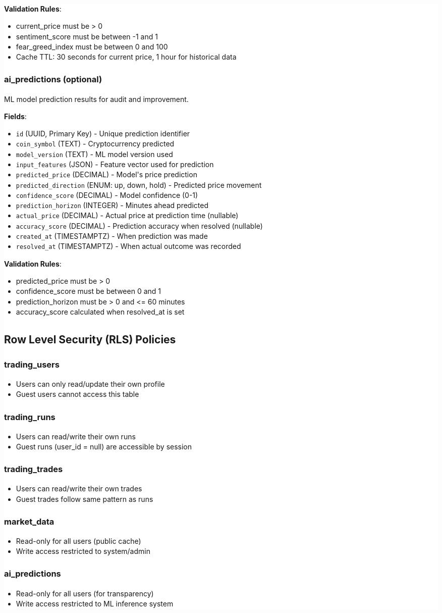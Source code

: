 **Validation Rules**:
- current_price must be > 0
- sentiment_score must be between -1 and 1
- fear_greed_index must be between 0 and 100
- Cache TTL: 30 seconds for current price, 1 hour for historical data

### ai_predictions (optional)
ML model prediction results for audit and improvement.

**Fields**:
- `id` (UUID, Primary Key) - Unique prediction identifier
- `coin_symbol` (TEXT) - Cryptocurrency predicted
- `model_version` (TEXT) - ML model version used
- `input_features` (JSON) - Feature vector used for prediction
- `predicted_price` (DECIMAL) - Model's price prediction
- `predicted_direction` (ENUM: up, down, hold) - Predicted price movement
- `confidence_score` (DECIMAL) - Model confidence (0-1)
- `prediction_horizon` (INTEGER) - Minutes ahead predicted
- `actual_price` (DECIMAL) - Actual price at prediction time (nullable)
- `accuracy_score` (DECIMAL) - Prediction accuracy when resolved (nullable)
- `created_at` (TIMESTAMPTZ) - When prediction was made
- `resolved_at` (TIMESTAMPTZ) - When actual outcome was recorded

**Validation Rules**:
- predicted_price must be > 0
- confidence_score must be between 0 and 1
- prediction_horizon must be > 0 and <= 60 minutes
- accuracy_score calculated when resolved_at is set

## Row Level Security (RLS) Policies

### trading_users
- Users can only read/update their own profile
- Guest users cannot access this table

### trading_runs
- Users can read/write their own runs
- Guest runs (user_id = null) are accessible by session

### trading_trades
- Users can read/write their own trades
- Guest trades follow same pattern as runs

### market_data
- Read-only for all users (public cache)
- Write access restricted to system/admin

### ai_predictions
- Read-only for all users (for transparency)
- Write access restricted to ML inference system
